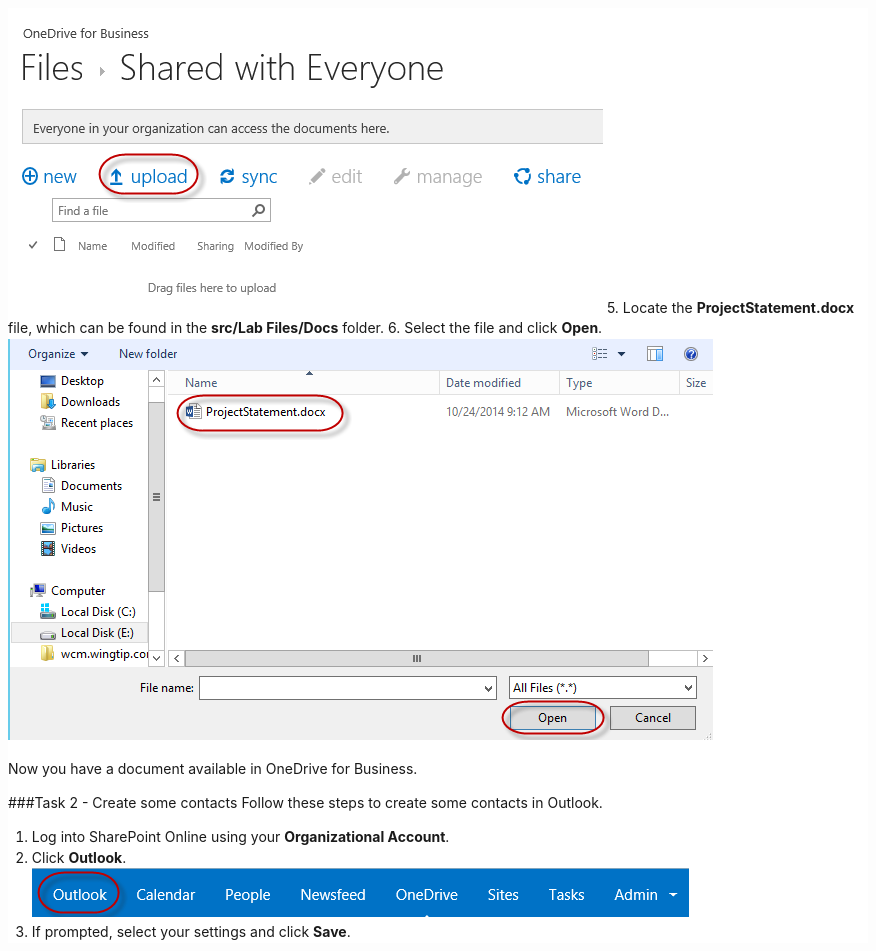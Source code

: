  ![](img/09.png?raw=true "Figure 9")
5. Locate the **ProjectStatement.docx** file, which can be found in the **src/Lab Files/Docs** folder.
6. Select the file and click **Open**.<br/>
  ![](img/10.png?raw=true "Figure 10")

Now you have a document available in OneDrive for Business.

###Task 2 - Create some contacts
Follow these steps to create some contacts in Outlook.

1. Log into SharePoint Online using your **Organizational Account**.
2. Click **Outlook**.<br/>
  ![](img/11.png?raw=true "Figure 11")
3. If prompted, select your settings and click **Save**.<br/>